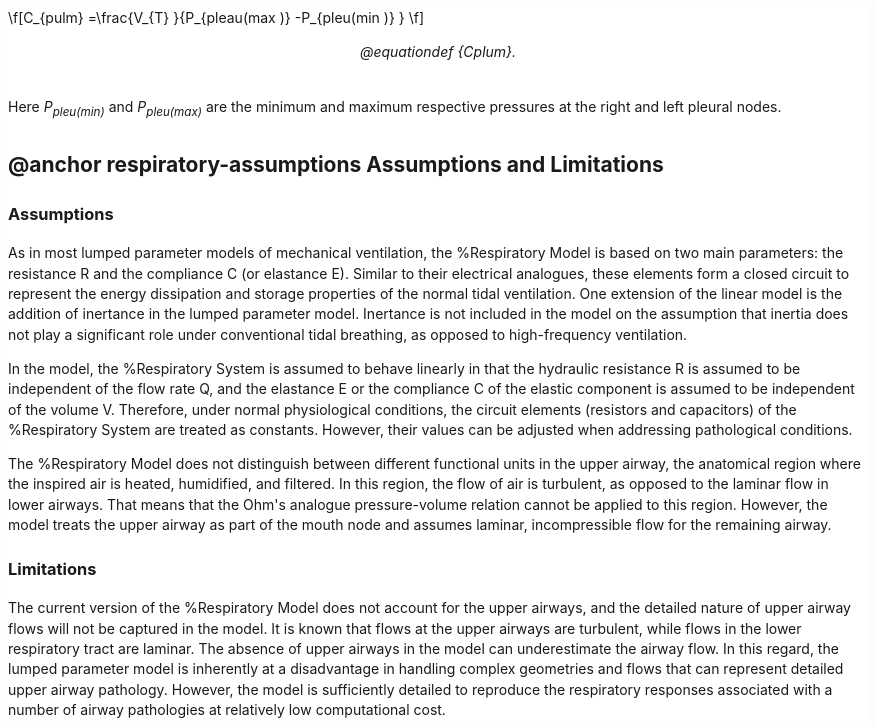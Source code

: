 \f[C_{pulm} =\frac{V_{T} }{P_{pleau(max )} -P_{pleu(min )} } \f] 
<center>
<i>@equationdef {Cplum}.</i>
</center><br> 
 
Here <i>P<sub>pleu(min)</sub></i> and <i>P<sub>pleu(max)</sub></i> are the minimum and maximum respective pressures at the 
right and left pleural nodes.

@anchor respiratory-assumptions
Assumptions and Limitations
---------------------------

### Assumptions

As in most lumped parameter models of mechanical ventilation, the 
%Respiratory Model is based on two main parameters: the resistance R and the
compliance C (or elastance E). Similar to their electrical analogues, these
elements form a closed circuit to represent the energy dissipation and storage
properties of the normal tidal ventilation. One extension of the linear model
is the addition of inertance in the lumped parameter model. Inertance is
not included in the model on the assumption that inertia does not play a
significant role under conventional tidal breathing, as opposed to high-frequency
ventilation.

In the model, the %Respiratory System is assumed to behave linearly in that the
hydraulic resistance R is assumed to be independent of the flow rate Q, and the
elastance E or the compliance C of the elastic component is assumed to be
independent of the volume V. Therefore, under normal physiological conditions,
the circuit elements (resistors and capacitors) of the %Respiratory
System are treated as constants. However, their values can be adjusted when
addressing pathological conditions.

The %Respiratory Model does not distinguish between different functional units
in the upper airway, the anatomical region where the inspired air is heated,
humidified, and filtered. In this region, the flow of air is turbulent, as
opposed to the laminar flow in lower airways. That means that the Ohm's analogue
pressure-volume relation cannot be applied to this region. However, the model
treats the upper airway as part of the mouth node and assumes laminar,
incompressible flow for the remaining airway.

### Limitations

The current version of the %Respiratory Model does not account for the upper
airways, and the detailed nature of upper airway flows will not be captured in
the model. It is known that flows at the upper airways are turbulent, while flows
in the lower respiratory tract are laminar. The absence of upper airways in
the model can underestimate the airway flow. In this regard, the lumped
parameter model is inherently at a disadvantage in handling complex geometries
and flows that can represent detailed upper airway pathology. However, the model
is sufficiently detailed to reproduce the respiratory responses associated with a
number of airway pathologies at relatively low computational cost.
